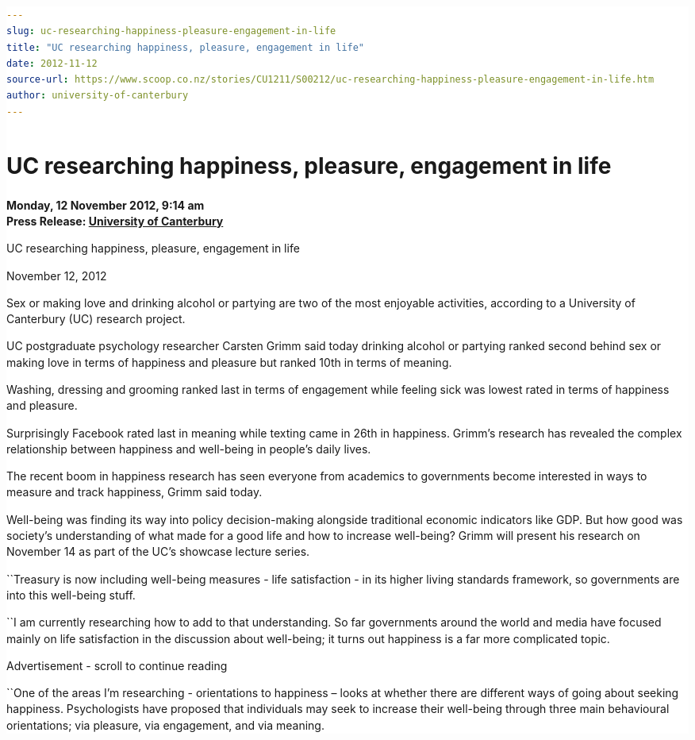 ```yaml
---
slug: uc-researching-happiness-pleasure-engagement-in-life
title: "UC researching happiness, pleasure, engagement in life"
date: 2012-11-12
source-url: https://www.scoop.co.nz/stories/CU1211/S00212/uc-researching-happiness-pleasure-engagement-in-life.htm
author: university-of-canterbury
---
```

UC researching happiness, pleasure, engagement in life
======================================================

**Monday, 12 November 2012, 9:14 am**  
**Press Release: [University of Canterbury](https://info.scoop.co.nz/University_of_Canterbury)**

UC researching happiness, pleasure, engagement in life

November 12, 2012

Sex or making love and drinking alcohol or partying are two of the most enjoyable activities, according to a University of Canterbury (UC) research project.

UC postgraduate psychology researcher Carsten Grimm said today drinking alcohol or partying ranked second behind sex or making love in terms of happiness and pleasure but ranked 10th in terms of meaning.

Washing, dressing and grooming ranked last in terms of engagement while feeling sick was lowest rated in terms of happiness and pleasure.

Surprisingly Facebook rated last in meaning while texting came in 26th in happiness. Grimm’s research has revealed the complex relationship between happiness and well-being in people’s daily lives.

The recent boom in happiness research has seen everyone from academics to governments become interested in ways to measure and track happiness, Grimm said today.

Well-being was finding its way into policy decision-making alongside traditional economic indicators like GDP. But how good was society’s understanding of what made for a good life and how to increase well-being? Grimm will present his research on November 14 as part of the UC’s showcase lecture series.

\`\`Treasury is now including well-being measures - life satisfaction - in its higher living standards framework, so governments are into this well-being stuff.

\`\`I am currently researching how to add to that understanding. So far governments around the world and media have focused mainly on life satisfaction in the discussion about well-being; it turns out happiness is a far more complicated topic.

Advertisement - scroll to continue reading





\`\`One of the areas I’m researching - orientations to happiness – looks at whether there are different ways of going about seeking happiness. Psychologists have proposed that individuals may seek to increase their well-being through three main behavioural orientations; via pleasure, via engagement, and via meaning.
